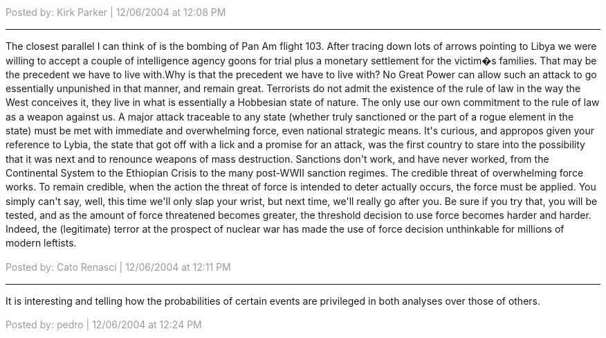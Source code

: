 <span style="color:#999">Posted by: Kirk Parker | 12/06/2004 at 12:08 PM</span>

---

The closest parallel I can think of is the bombing of Pan Am flight 103. After tracing down lots of arrows pointing to Libya we were willing to accept a couple of intelligence agency goons for trial plus a monetary settlement for the victim�s families. That may be the precedent we have to live with.Why is that the precedent we have to live with? No Great Power can allow such an attack to go essentially unpunished in that manner, and remain great.  Terrorists do not admit the existence of the rule of law in the way the West conceives it, they live in what is essentially a Hobbesian state of nature.  The only use our own commitment to the rule of law as a weapon against us.  A major attack traceable to any state (whether truly sanctioned or the part of a rogue element in the state) must be met with immediate and overwhelming force, even national strategic means.  It's curious, and appropos given your reference to Lybia, the state that got off with a lick and a promise for an attack, was the first country to stare into the possibility that it was next and to renounce weapons of mass destruction.  Sanctions don't work, and have never worked, from the Continental System to the Ethiopian Crisis to the many post-WWII sanction regimes.  The credible threat of overwhelming force works.  To remain credible, when the action the threat of force is intended to deter actually occurs, the force must be applied.  You simply can't say, well, this time we'll only slap your wrist, but next time, we'll really go after you.  Be sure if you try that, you will be tested, and as the amount of force threatened becomes greater, the threshold decision to use force becomes harder and harder.  Indeed, the (legitimate) terror at the prospect of nuclear war has made the use of force decision unthinkable for millions of modern leftists.  

<span style="color:#999">Posted by: Cato Renasci | 12/06/2004 at 12:11 PM</span>

---

It is interesting and telling how the probabilities of certain events are privileged in both analyses over those of others.

<span style="color:#999">Posted by: pedro | 12/06/2004 at 12:24 PM</span>